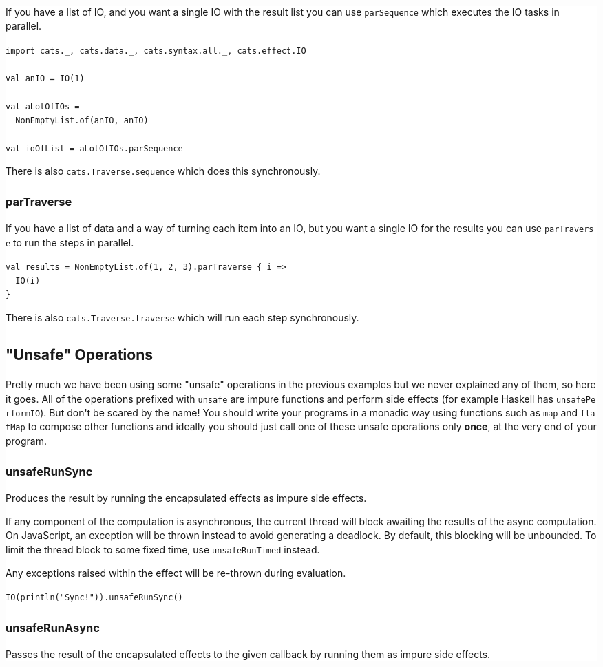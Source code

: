 If you have a list of IO, and you want a single IO with the result list you can use `parSequence` which executes the IO tasks in parallel.

```tut:silent
import cats._, cats.data._, cats.syntax.all._, cats.effect.IO

val anIO = IO(1)

val aLotOfIOs = 
  NonEmptyList.of(anIO, anIO)

val ioOfList = aLotOfIOs.parSequence
```

There is also `cats.Traverse.sequence` which does this synchronously.

### parTraverse

If you have a list of data and a way of turning each item into an IO, but you want a single IO for the results you can use `parTraverse` to run the steps in parallel.

```tut:silent
val results = NonEmptyList.of(1, 2, 3).parTraverse { i =>
  IO(i)
}
```

There is also `cats.Traverse.traverse` which will run each step synchronously.

## "Unsafe" Operations

Pretty much we have been using some "unsafe" operations in the previous examples but we never explained any of them, so here it goes. All of the operations prefixed with `unsafe` are impure functions and perform side effects (for example Haskell has `unsafePerformIO`). But don't be scared by the name! You should write your programs in a monadic way using functions such as `map` and `flatMap` to compose other functions and ideally you should just call one of these unsafe operations only **once**, at the very end of your program.

### unsafeRunSync

Produces the result by running the encapsulated effects as impure side effects.

If any component of the computation is asynchronous, the current thread will block awaiting the results of the async computation. On JavaScript, an exception will be thrown instead to avoid generating a deadlock. By default, this blocking will be unbounded. To limit the thread block to some fixed time, use `unsafeRunTimed` instead.

Any exceptions raised within the effect will be re-thrown during evaluation.

```tut:book
IO(println("Sync!")).unsafeRunSync()
```

### unsafeRunAsync

Passes the result of the encapsulated effects to the given callback by running them as impure side effects.
